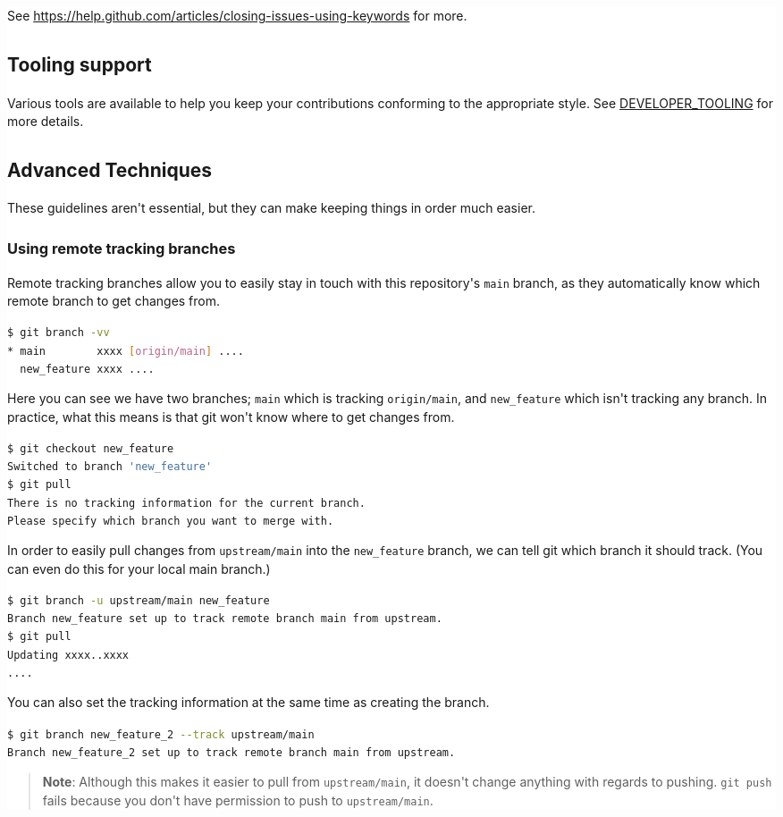 See https://help.github.com/articles/closing-issues-using-keywords for more.

## Tooling support

Various tools are available to help you keep your contributions conforming to the appropriate style.
See [DEVELOPER_TOOLING](../dev/reference/tooling) for more details.

## Advanced Techniques

These guidelines aren't essential, but they can make keeping things in order much easier.

### Using remote tracking branches

Remote tracking branches allow you to easily stay in touch with this repository's `main` branch, as
they automatically know which remote branch to get changes from.

```sh
$ git branch -vv
* main        xxxx [origin/main] ....
  new_feature xxxx ....
```

Here you can see we have two branches; `main` which is tracking `origin/main`, and `new_feature`
which isn't tracking any branch. In practice, what this means is that git won't know where to get
changes from.

```sh
$ git checkout new_feature
Switched to branch 'new_feature'
$ git pull
There is no tracking information for the current branch.
Please specify which branch you want to merge with.
```

In order to easily pull changes from `upstream/main` into the `new_feature` branch, we can tell git
which branch it should track. (You can even do this for your local main branch.)

```sh
$ git branch -u upstream/main new_feature
Branch new_feature set up to track remote branch main from upstream.
$ git pull
Updating xxxx..xxxx
....
```

You can also set the tracking information at the same time as creating the branch.

```sh
$ git branch new_feature_2 --track upstream/main
Branch new_feature_2 set up to track remote branch main from upstream.
```

> **Note**: Although this makes it easier to pull from `upstream/main`, it doesn't change anything
> with regards to pushing. `git push` fails because you don't have permission to push to
> `upstream/main`.
